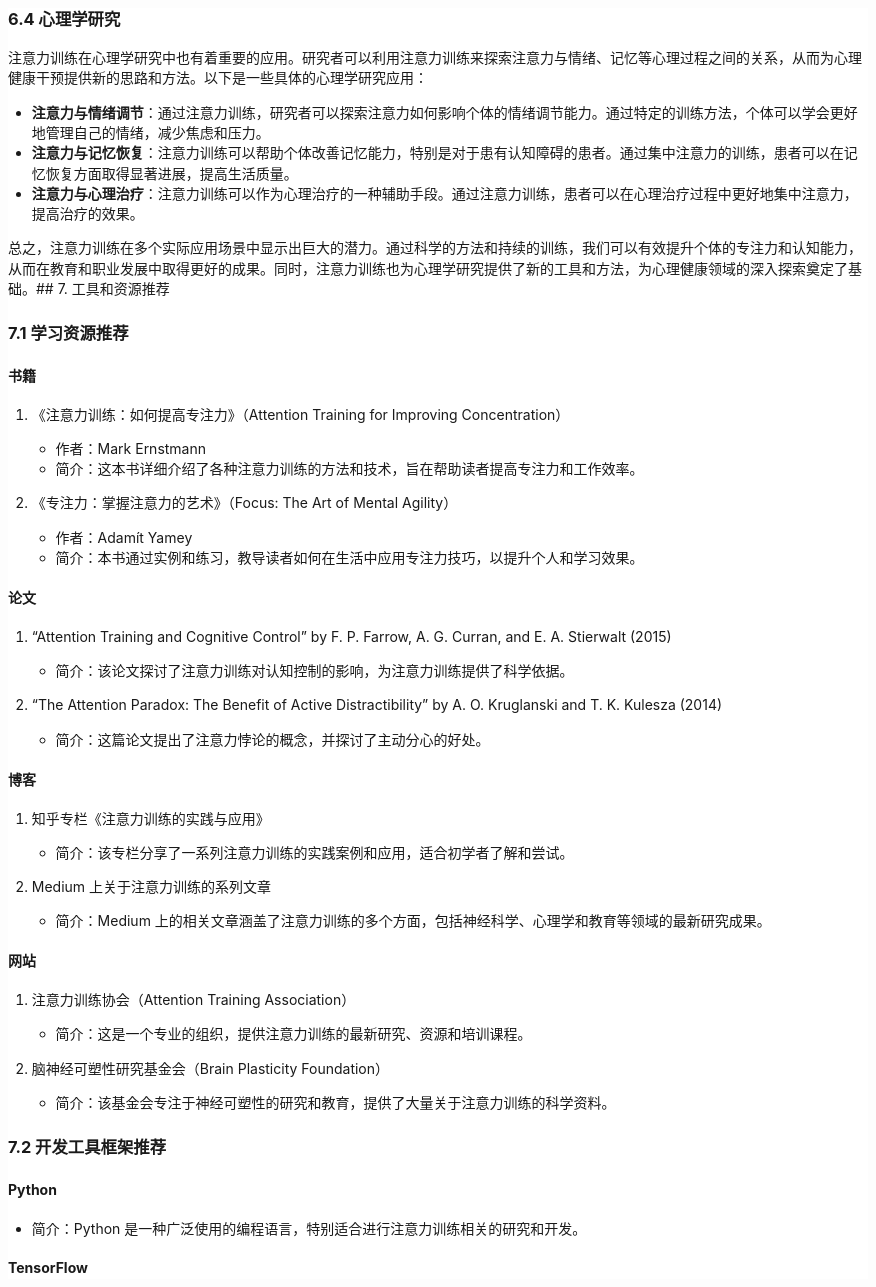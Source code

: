 ### 6.4 心理学研究

注意力训练在心理学研究中也有着重要的应用。研究者可以利用注意力训练来探索注意力与情绪、记忆等心理过程之间的关系，从而为心理健康干预提供新的思路和方法。以下是一些具体的心理学研究应用：

- **注意力与情绪调节**：通过注意力训练，研究者可以探索注意力如何影响个体的情绪调节能力。通过特定的训练方法，个体可以学会更好地管理自己的情绪，减少焦虑和压力。
- **注意力与记忆恢复**：注意力训练可以帮助个体改善记忆能力，特别是对于患有认知障碍的患者。通过集中注意力的训练，患者可以在记忆恢复方面取得显著进展，提高生活质量。
- **注意力与心理治疗**：注意力训练可以作为心理治疗的一种辅助手段。通过注意力训练，患者可以在心理治疗过程中更好地集中注意力，提高治疗的效果。

总之，注意力训练在多个实际应用场景中显示出巨大的潜力。通过科学的方法和持续的训练，我们可以有效提升个体的专注力和认知能力，从而在教育和职业发展中取得更好的成果。同时，注意力训练也为心理学研究提供了新的工具和方法，为心理健康领域的深入探索奠定了基础。## 7. 工具和资源推荐

### 7.1 学习资源推荐

#### 书籍

1. 《注意力训练：如何提高专注力》（Attention Training for Improving Concentration）
   - 作者：Mark Ernstmann
   - 简介：这本书详细介绍了各种注意力训练的方法和技术，旨在帮助读者提高专注力和工作效率。

2. 《专注力：掌握注意力的艺术》（Focus: The Art of Mental Agility）
   - 作者：Adamít Yamey
   - 简介：本书通过实例和练习，教导读者如何在生活中应用专注力技巧，以提升个人和学习效果。

#### 论文

1. “Attention Training and Cognitive Control” by F. P. Farrow, A. G. Curran, and E. A. Stierwalt (2015)
   - 简介：该论文探讨了注意力训练对认知控制的影响，为注意力训练提供了科学依据。

2. “The Attention Paradox: The Benefit of Active Distractibility” by A. O. Kruglanski and T. K. Kulesza (2014)
   - 简介：这篇论文提出了注意力悖论的概念，并探讨了主动分心的好处。

#### 博客

1. 知乎专栏《注意力训练的实践与应用》
   - 简介：该专栏分享了一系列注意力训练的实践案例和应用，适合初学者了解和尝试。

2. Medium 上关于注意力训练的系列文章
   - 简介：Medium 上的相关文章涵盖了注意力训练的多个方面，包括神经科学、心理学和教育等领域的最新研究成果。

#### 网站

1. 注意力训练协会（Attention Training Association）
   - 简介：这是一个专业的组织，提供注意力训练的最新研究、资源和培训课程。

2. 脑神经可塑性研究基金会（Brain Plasticity Foundation）
   - 简介：该基金会专注于神经可塑性的研究和教育，提供了大量关于注意力训练的科学资料。

### 7.2 开发工具框架推荐

#### Python

- 简介：Python 是一种广泛使用的编程语言，特别适合进行注意力训练相关的研究和开发。

#### TensorFlow
